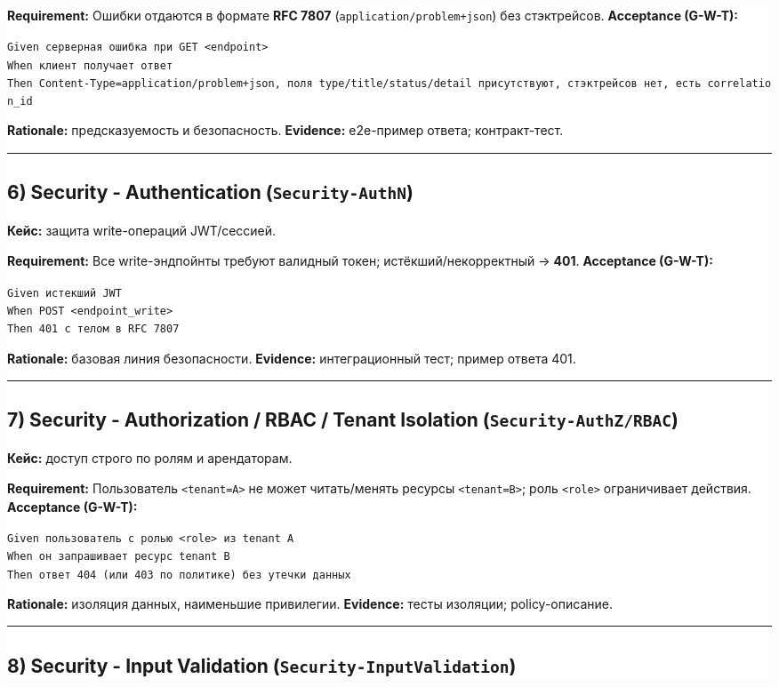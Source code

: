 **Requirement:** Ошибки отдаются в формате **RFC 7807** (`application/problem+json`) без стэктрейсов.
**Acceptance (G-W-T):**

```Gherkin
Given серверная ошибка при GET <endpoint>
When клиент получает ответ
Then Content-Type=application/problem+json, поля type/title/status/detail присутствуют, стэктрейсов нет, есть correlation_id
```

**Rationale:** предсказуемость и безопасность.
**Evidence:** e2e-пример ответа; контракт-тест.

---

## 6) Security - Authentication (`Security-AuthN`)

**Кейс:** защита write-операций JWT/сессией.

**Requirement:** Все write-эндпойнты требуют валидный токен; истёкший/некорректный → **401**.
**Acceptance (G-W-T):**

```Gherkin
Given истекший JWT
When POST <endpoint_write>
Then 401 с телом в RFC 7807
```

**Rationale:** базовая линия безопасности.
**Evidence:** интеграционный тест; пример ответа 401.

---

## 7) Security - Authorization / RBAC / Tenant Isolation (`Security-AuthZ/RBAC`)

**Кейс:** доступ строго по ролям и арендаторам.

**Requirement:** Пользователь `<tenant=A>` не может читать/менять ресурсы `<tenant=B>`; роль `<role>` ограничивает действия.
**Acceptance (G-W-T):**

```Gherkin
Given пользователь с ролью <role> из tenant A
When он запрашивает ресурс tenant B
Then ответ 404 (или 403 по политике) без утечки данных
```

**Rationale:** изоляция данных, наименьшие привилегии.
**Evidence:** тесты изоляции; policy-описание.

---

## 8) Security - Input Validation (`Security-InputValidation`)
